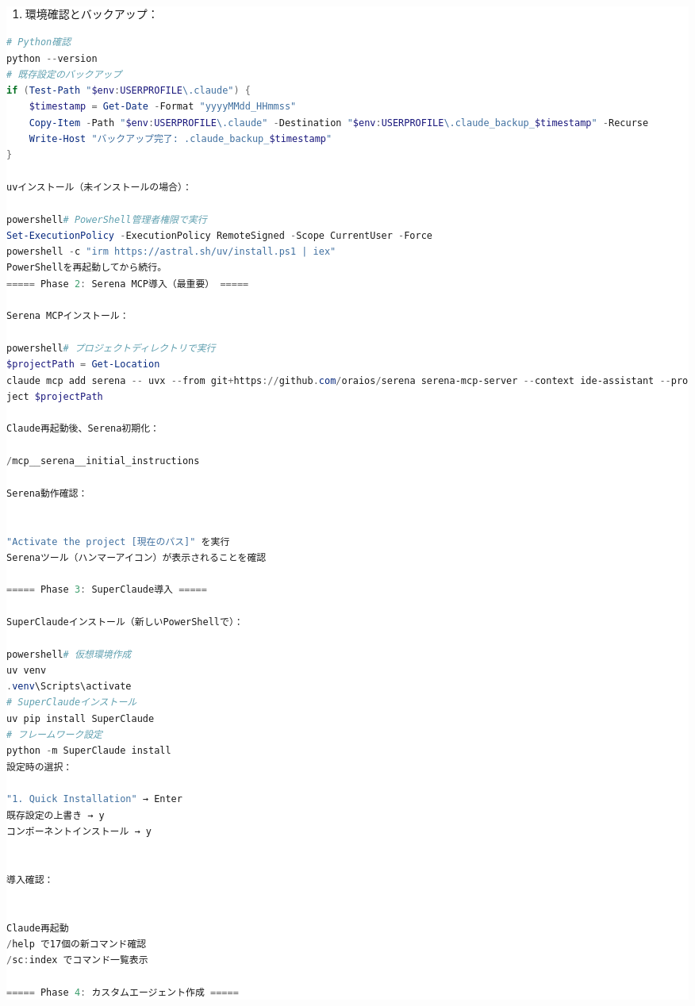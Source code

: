 1. 環境確認とバックアップ：
```powershell
# Python確認
python --version
# 既存設定のバックアップ
if (Test-Path "$env:USERPROFILE\.claude") {
    $timestamp = Get-Date -Format "yyyyMMdd_HHmmss"
    Copy-Item -Path "$env:USERPROFILE\.claude" -Destination "$env:USERPROFILE\.claude_backup_$timestamp" -Recurse
    Write-Host "バックアップ完了: .claude_backup_$timestamp"
}

uvインストール（未インストールの場合）：

powershell# PowerShell管理者権限で実行
Set-ExecutionPolicy -ExecutionPolicy RemoteSigned -Scope CurrentUser -Force
powershell -c "irm https://astral.sh/uv/install.ps1 | iex"
PowerShellを再起動してから続行。
===== Phase 2: Serena MCP導入（最重要） =====

Serena MCPインストール：

powershell# プロジェクトディレクトリで実行
$projectPath = Get-Location
claude mcp add serena -- uvx --from git+https://github.com/oraios/serena serena-mcp-server --context ide-assistant --project $projectPath

Claude再起動後、Serena初期化：

/mcp__serena__initial_instructions

Serena動作確認：


"Activate the project [現在のパス]" を実行
Serenaツール（ハンマーアイコン）が表示されることを確認

===== Phase 3: SuperClaude導入 =====

SuperClaudeインストール（新しいPowerShellで）：

powershell# 仮想環境作成
uv venv
.venv\Scripts\activate
# SuperClaudeインストール
uv pip install SuperClaude
# フレームワーク設定
python -m SuperClaude install
設定時の選択：

"1. Quick Installation" → Enter
既存設定の上書き → y
コンポーネントインストール → y


導入確認：


Claude再起動
/help で17個の新コマンド確認
/sc:index でコマンド一覧表示

===== Phase 4: カスタムエージェント作成 =====

```